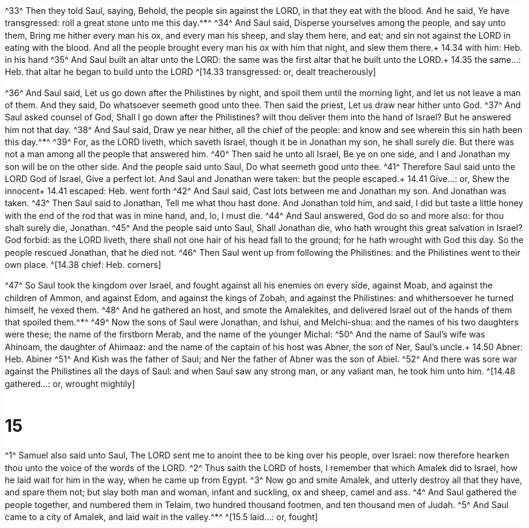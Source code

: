 ^33^ Then they told Saul, saying, Behold, the people sin against the LORD, in that they eat with the blood. And he said, Ye have transgressed: roll a great stone unto me this day.^*^ ^34^ And Saul said, Disperse yourselves among the people, and say unto them, Bring me hither every man his ox, and every man his sheep, and slay them here, and eat; and sin not against the LORD in eating with the blood. And all the people brought every man his ox with him that night, and slew them there.+ 14.34 with him: Heb. in his hand ^35^ And Saul built an altar unto the LORD: the same was the first altar that he built unto the LORD.+ 14.35 the same…: Heb. that altar he began to build unto the LORD 
^[14.33 transgressed: or, dealt treacherously]

^36^ And Saul said, Let us go down after the Philistines by night, and spoil them until the morning light, and let us not leave a man of them. And they said, Do whatsoever seemeth good unto thee. Then said the priest, Let us draw near hither unto God. ^37^ And Saul asked counsel of God, Shall I go down after the Philistines? wilt thou deliver them into the hand of Israel? But he answered him not that day. ^38^ And Saul said, Draw ye near hither, all the chief of the people: and know and see wherein this sin hath been this day.^*^ ^39^ For, as the LORD liveth, which saveth Israel, though it be in Jonathan my son, he shall surely die. But there was not a man among all the people that answered him. ^40^ Then said he unto all Israel, Be ye on one side, and I and Jonathan my son will be on the other side. And the people said unto Saul, Do what seemeth good unto thee. ^41^ Therefore Saul said unto the LORD God of Israel, Give a perfect lot. And Saul and Jonathan were taken: but the people escaped.+ 14.41 Give…: or, Shew the innocent+ 14.41 escaped: Heb. went forth ^42^ And Saul said, Cast lots between me and Jonathan my son. And Jonathan was taken. ^43^ Then Saul said to Jonathan, Tell me what thou hast done. And Jonathan told him, and said, I did but taste a little honey with the end of the rod that was in mine hand, and, lo, I must die. ^44^ And Saul answered, God do so and more also: for thou shalt surely die, Jonathan. ^45^ And the people said unto Saul, Shall Jonathan die, who hath wrought this great salvation in Israel? God forbid: as the LORD liveth, there shall not one hair of his head fall to the ground; for he hath wrought with God this day. So the people rescued Jonathan, that he died not. ^46^ Then Saul went up from following the Philistines: and the Philistines went to their own place. 
^[14.38 chief: Heb. corners]

^47^ So Saul took the kingdom over Israel, and fought against all his enemies on every side, against Moab, and against the children of Ammon, and against Edom, and against the kings of Zobah, and against the Philistines: and whithersoever he turned himself, he vexed them. ^48^ And he gathered an host, and smote the Amalekites, and delivered Israel out of the hands of them that spoiled them.^*^ ^49^ Now the sons of Saul were Jonathan, and Ishui, and Melchi-shua: and the names of his two daughters were these; the name of the firstborn Merab, and the name of the younger Michal: ^50^ And the name of Saul’s wife was Ahinoam, the daughter of Ahimaaz: and the name of the captain of his host was Abner, the son of Ner, Saul’s uncle.+ 14.50 Abner: Heb. Abiner ^51^ And Kish was the father of Saul; and Ner the father of Abner was the son of Abiel. ^52^ And there was sore war against the Philistines all the days of Saul: and when Saul saw any strong man, or any valiant man, he took him unto him.
^[14.48 gathered…: or, wrought mightily] 

# 15 
^1^ Samuel also said unto Saul, The LORD sent me to anoint thee to be king over his people, over Israel: now therefore hearken thou unto the voice of the words of the LORD. ^2^ Thus saith the LORD of hosts, I remember that which Amalek did to Israel, how he laid wait for him in the way, when he came up from Egypt. ^3^ Now go and smite Amalek, and utterly destroy all that they have, and spare them not; but slay both man and woman, infant and suckling, ox and sheep, camel and ass. ^4^ And Saul gathered the people together, and numbered them in Telaim, two hundred thousand footmen, and ten thousand men of Judah. ^5^ And Saul came to a city of Amalek, and laid wait in the valley.^*^ 
^[15.5 laid…: or, fought]
